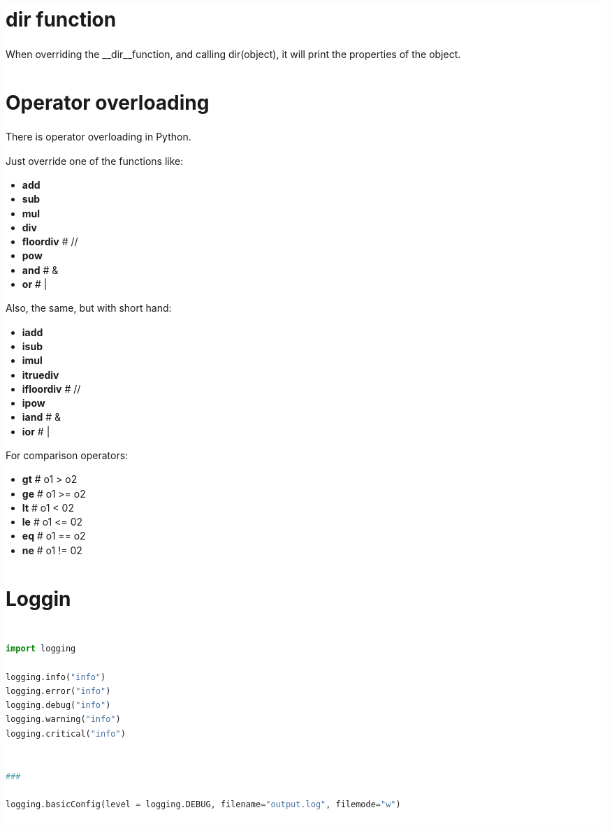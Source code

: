 # __dir__ function

When overriding the __dir__function, and calling dir(object), it will print the properties of the object.


# Operator overloading

There is operator overloading in Python.

Just override one of the functions like:

* __add__
* __sub__
* __mul__
* __div__
* __floordiv__ # //
* __pow__
* __and__ # &
* __or__  # |

Also, the same, but with short hand:


* __iadd__ 
* __isub__
* __imul__
* __itruediv__
* __ifloordiv__ # //
* __ipow__
* __iand__ # &
* __ior__  # |

For comparison operators:

* __gt__    # o1 > o2
* __ge__    # o1 >= o2
* __It__    # o1 < 02
* __le__    # o1 <= 02
* __eq__    # o1 == o2
* __ne__    # o1 != 02


# Loggin


```python

import logging

logging.info("info")
logging.error("info")
logging.debug("info")
logging.warning("info")
logging.critical("info")


###

logging.basicConfig(level = logging.DEBUG, filename="output.log", filemode="w")



```